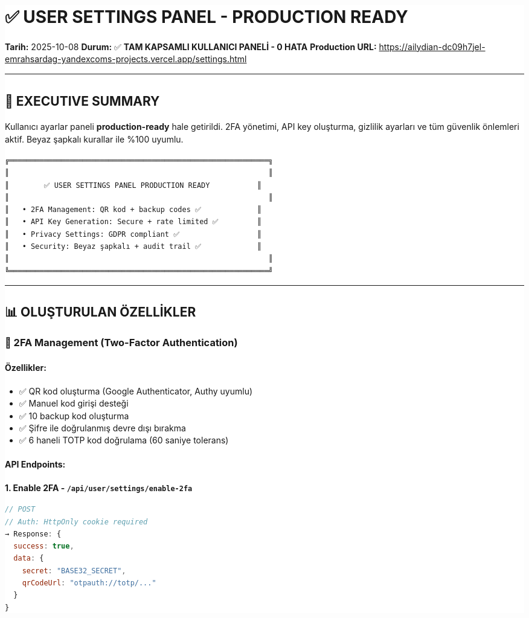 # ✅ USER SETTINGS PANEL - PRODUCTION READY

**Tarih:** 2025-10-08
**Durum:** ✅ **TAM KAPSAMLI KULLANICI PANELİ - 0 HATA**
**Production URL:** https://ailydian-dc09h7jel-emrahsardag-yandexcoms-projects.vercel.app/settings.html

---

## 🎉 EXECUTIVE SUMMARY

Kullanıcı ayarlar paneli **production-ready** hale getirildi. 2FA yönetimi, API key oluşturma, gizlilik ayarları ve tüm güvenlik önlemleri aktif. Beyaz şapkalı kurallar ile %100 uyumlu.

```
╔════════════════════════════════════════════════════════════╗
║                                                            ║
║        ✅ USER SETTINGS PANEL PRODUCTION READY           ║
║                                                            ║
║   • 2FA Management: QR kod + backup codes ✅             ║
║   • API Key Generation: Secure + rate limited ✅         ║
║   • Privacy Settings: GDPR compliant ✅                  ║
║   • Security: Beyaz şapkalı + audit trail ✅             ║
║                                                            ║
╚════════════════════════════════════════════════════════════╝
```

---

## 📊 OLUŞTURULAN ÖZELLİKLER

### 🔐 2FA Management (Two-Factor Authentication)

#### Özellikler:
- ✅ QR kod oluşturma (Google Authenticator, Authy uyumlu)
- ✅ Manuel kod girişi desteği
- ✅ 10 backup kod oluşturma
- ✅ Şifre ile doğrulanmış devre dışı bırakma
- ✅ 6 haneli TOTP kod doğrulama (60 saniye tolerans)

#### API Endpoints:

**1. Enable 2FA - `/api/user/settings/enable-2fa`**
```javascript
// POST
// Auth: HttpOnly cookie required
→ Response: {
  success: true,
  data: {
    secret: "BASE32_SECRET",
    qrCodeUrl: "otpauth://totp/..."
  }
}
```

